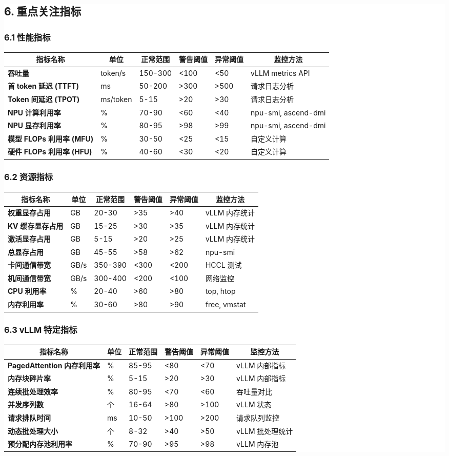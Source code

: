 ## 6. 重点关注指标

### 6.1 性能指标

| 指标名称 | 单位 | 正常范围 | 警告阈值 | 异常阈值 | 监控方法 |
|---------|------|----------|----------|----------|----------|
| **吞吐量** | token/s | 150-300 | <100 | <50 | vLLM metrics API |
| **首 token 延迟 (TTFT)** | ms | 50-200 | >300 | >500 | 请求日志分析 |
| **Token 间延迟 (TPOT)** | ms/token | 5-15 | >20 | >30 | 请求日志分析 |
| **NPU 计算利用率** | % | 70-90 | <60 | <40 | npu-smi, ascend-dmi |
| **NPU 显存利用率** | % | 80-95 | >98 | >99 | npu-smi, ascend-dmi |
| **模型 FLOPs 利用率 (MFU)** | % | 30-50 | <25 | <15 | 自定义计算 |
| **硬件 FLOPs 利用率 (HFU)** | % | 40-60 | <30 | <20 | 自定义计算 |

### 6.2 资源指标

| 指标名称 | 单位 | 正常范围 | 警告阈值 | 异常阈值 | 监控方法 |
|---------|------|----------|----------|----------|----------|
| **权重显存占用** | GB | 20-30 | >35 | >40 | vLLM 内存统计 |
| **KV 缓存显存占用** | GB | 15-25 | >30 | >35 | vLLM 内存统计 |
| **激活显存占用** | GB | 5-15 | >20 | >25 | vLLM 内存统计 |
| **总显存占用** | GB | 45-55 | >58 | >62 | npu-smi |
| **卡间通信带宽** | GB/s | 350-390 | <300 | <200 | HCCL 测试 |
| **机间通信带宽** | GB/s | 300-400 | <200 | <100 | 网络监控 |
| **CPU 利用率** | % | 20-40 | >60 | >80 | top, htop |
| **内存利用率** | % | 30-60 | >80 | >90 | free, vmstat |

### 6.3 vLLM 特定指标

| 指标名称 | 单位 | 正常范围 | 警告阈值 | 异常阈值 | 监控方法 |
|---------|------|----------|----------|----------|----------|
| **PagedAttention 内存利用率** | % | 85-95 | <80 | <70 | vLLM 内部指标 |
| **内存块碎片率** | % | 5-15 | >20 | >30 | vLLM 内部指标 |
| **连续批处理效率** | % | 80-95 | <70 | <60 | 吞吐量对比 |
| **并发序列数** | 个 | 16-64 | >80 | >100 | vLLM 状态 |
| **请求排队时间** | ms | 10-50 | >100 | >200 | 请求队列监控 |
| **动态批处理大小** | 个 | 8-32 | >40 | >50 | vLLM 批处理统计 |
| **预分配内存池利用率** | % | 70-90 | >95 | >98 | vLLM 内存池 |
